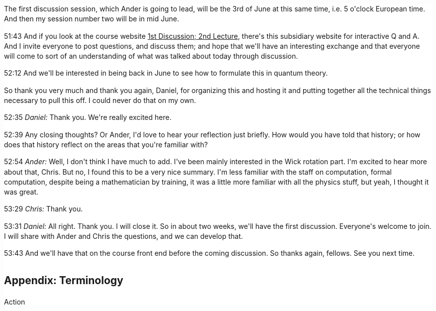  The first discussion session, which Ander is going to lead, will be the 3rd of June at this same time, i.e. 5 o'clock European time.
 And then my session number two will be in mid June.

51:43  And if you look at the course website [1st Discussion; 2nd Lecture](https://coda.io/@active-inference-institute/fields-physics-2023/questions-answers-3), there's this subsidiary website for interactive Q and A.
 And I invite everyone to post questions, and discuss them; and hope that we'll have an interesting exchange and that everyone will come to sort of an understanding of what was talked about today through discussion.

52:12  And we'll be interested in being back in June to see how to formulate this in quantum theory.

 So thank you very much and thank you again, Daniel, for organizing this and hosting it and putting together all the technical things necessary to pull this off.
 I could never do that on my own.

52:35 _Daniel:_
 Thank you.
 We're really excited here.

52:39  Any closing thoughts?
 Or Ander, I'd love to hear your reflection just briefly.
 How would you have told that history; or how does that history reflect on the areas that you're familiar with?

52:54 _Ander:_
 Well, I don't think I have much to add.
 I've been mainly interested in the Wick rotation part.
 I'm excited to hear more about that, Chris.
 But no, I found this to be a very nice summary.
 I'm less familiar with the staff on computation, formal computation, despite being a mathematician by training, it was a little more familiar with all the physics stuff, but yeah, I thought it was great.

53:29 _Chris:_
 Thank you.

53:31 _Daniel:_
 All right.
 Thank you.
 I will close it.
 So in about two weeks, we'll have the first discussion.
 Everyone's welcome to join.
 I will share with Ander and Chris the questions, and we can develop that.

53:43  And we'll have that on the course front end before the coming discussion.
 So thanks again, fellows.
 See you next time.

## Appendix: Terminology

Action
